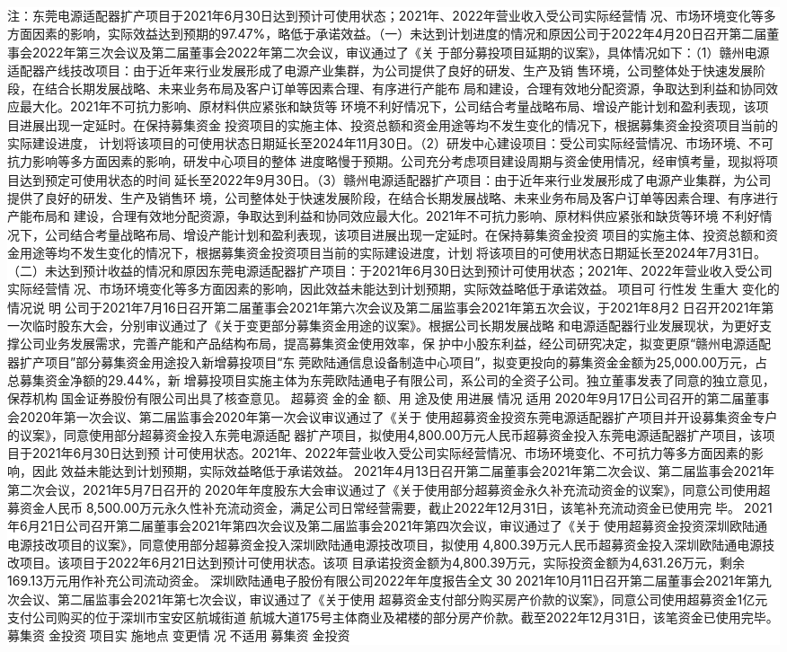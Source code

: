 注：东莞电源适配器扩产项目于2021年6月30日达到预计可使用状态；2021年、2022年营业收入受公司实际经营情
况、市场环境变化等多方面因素的影响，实际效益达到预期的97.47%，略低于承诺效益。（一）未达到计划进度的情况和原因公司于2022年4月20日召开第二届董事会2022年第三次会议及第二届董事会2022年第二次会议，审议通过了《关
于部分募投项目延期的议案》，具体情况如下：（1）赣州电源适配器产线技改项目：由于近年来行业发展形成了电源产业集群，为公司提供了良好的研发、生产及销
售环境，公司整体处于快速发展阶段，在结合长期发展战略、未来业务布局及客户订单等因素合理、有序进行产能布
局和建设，合理有效地分配资源，争取达到利益和协同效应最大化。2021年不可抗力影响、原材料供应紧张和缺货等
环境不利好情况下，公司结合考量战略布局、增设产能计划和盈利表现，该项目进展出现一定延时。在保持募集资金
投资项目的实施主体、投资总额和资金用途等均不发生变化的情况下，根据募集资金投资项目当前的实际建设进度，
计划将该项目的可使用状态日期延长至2024年11月30日。（2）研发中心建设项目：受公司实际经营情况、市场环境、不可抗力影响等多方面因素的影响，研发中心项目的整体
进度略慢于预期。公司充分考虑项目建设周期与资金使用情况，经审慎考量，现拟将项目达到预定可使用状态的时间
延长至2022年9月30日。（3）赣州电源适配器扩产项目：由于近年来行业发展形成了电源产业集群，为公司提供了良好的研发、生产及销售环
境，公司整体处于快速发展阶段，在结合长期发展战略、未来业务布局及客户订单等因素合理、有序进行产能布局和
建设，合理有效地分配资源，争取达到利益和协同效应最大化。2021年不可抗力影响、原材料供应紧张和缺货等环境
不利好情况下，公司结合考量战略布局、增设产能计划和盈利表现，该项目进展出现一定延时。在保持募集资金投资
项目的实施主体、投资总额和资金用途等均不发生变化的情况下，根据募集资金投资项目当前的实际建设进度，计划
将该项目的可使用状态日期延长至2024年7月31日。（二）未达到预计收益的情况和原因东莞电源适配器扩产项目：于2021年6月30日达到预计可使用状态；2021年、2022年营业收入受公司实际经营情
况、市场环境变化等多方面因素的影响，因此效益未能达到计划预期，实际效益略低于承诺效益。
项目可
行性发
生重大
变化的
情况说
明
公司于2021年7月16日召开第二届董事会2021年第六次会议及第二届监事会2021年第五次会议，于2021年8月2
日召开2021年第一次临时股东大会，分别审议通过了《关于变更部分募集资金用途的议案》。根据公司长期发展战略
和电源适配器行业发展现状，为更好支撑公司业务发展需求，完善产能和产品结构布局，提高募集资金使用效率，保
护中小股东利益，经公司研究决定，拟变更原“赣州电源适配器扩产项目”部分募集资金用途投入新增募投项目“东
莞欧陆通信息设备制造中心项目”，拟变更投向的募集资金金额为25,000.00万元，占总募集资金净额的29.44%，新
增募投项目实施主体为东莞欧陆通电子有限公司，系公司的全资子公司。独立董事发表了同意的独立意见，保荐机构
国金证券股份有限公司出具了核查意见。
超募资
金的金
额、用
途及使
用进展
情况
适用
2020年9月17日公司召开的第二届董事会2020年第一次会议、第二届监事会2020年第一次会议审议通过了《关于
使用超募资金投资东莞电源适配器扩产项目并开设募集资金专户的议案》，同意使用部分超募资金投入东莞电源适配
器扩产项目，拟使用4,800.00万元人民币超募资金投入东莞电源适配器扩产项目，该项目于2021年6月30日达到预
计可使用状态。2021年、2022年营业收入受公司实际经营情况、市场环境变化、不可抗力等多方面因素的影响，因此
效益未能达到计划预期，实际效益略低于承诺效益。
2021年4月13日召开第二届董事会2021年第二次会议、第二届监事会2021年第二次会议，2021年5月7日召开的
2020年年度股东大会审议通过了《关于使用部分超募资金永久补充流动资金的议案》，同意公司使用超募资金人民币
8,500.00万元永久性补充流动资金，满足公司日常经营需要，截止2022年12月31日，该笔补充流动资金已使用完
毕。
2021年6月21日公司召开第二届董事会2021年第四次会议及第二届监事会2021年第四次会议，审议通过了《关于
使用超募资金投资深圳欧陆通电源技改项目的议案》，同意使用部分超募资金投入深圳欧陆通电源技改项目，拟使用
4,800.39万元人民币超募资金投入深圳欧陆通电源技改项目。该项目于2022年6月21日达到预计可使用状态。该项
目承诺投资金额为4,800.39万元，实际投资金额为4,631.26万元，剩余169.13万元用作补充公司流动资金。
深圳欧陆通电子股份有限公司2022年年度报告全文
30
2021年10月11日召开第二届董事会2021年第九次会议、第二届监事会2021年第七次会议，审议通过了《关于使用
超募资金支付部分购买房产价款的议案》，同意公司使用超募资金1亿元支付公司购买的位于深圳市宝安区航城街道
航城大道175号主体商业及裙楼的部分房产价款。截至2022年12月31日，该笔资金已使用完毕。
募集资
金投资
项目实
施地点
变更情
况
不适用
募集资
金投资